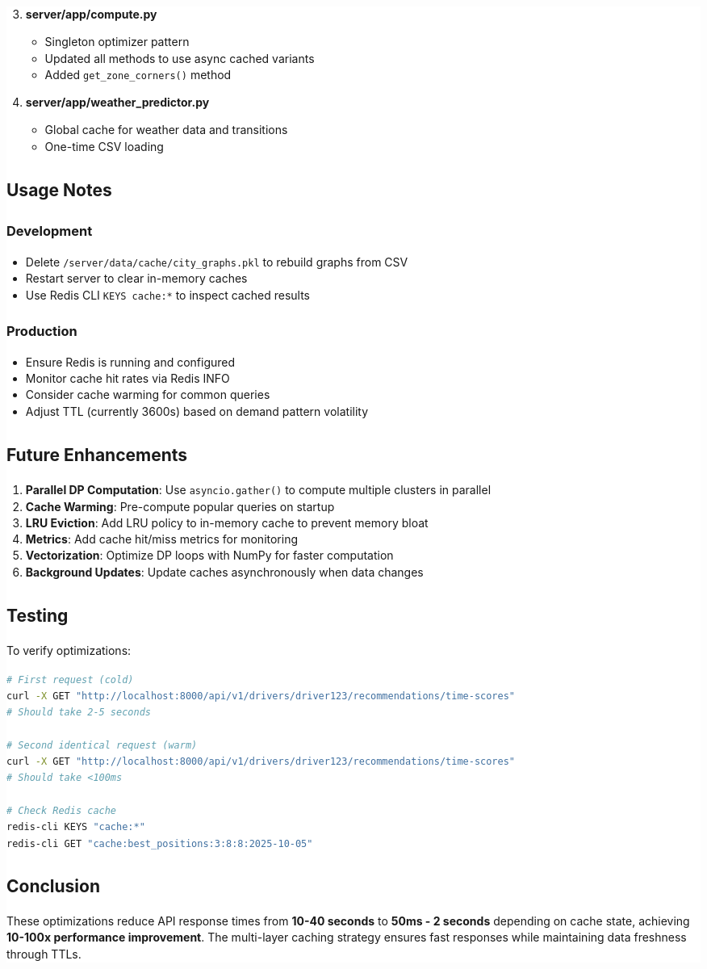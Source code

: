 3. **server/app/compute.py**
   - Singleton optimizer pattern
   - Updated all methods to use async cached variants
   - Added `get_zone_corners()` method

4. **server/app/weather_predictor.py**
   - Global cache for weather data and transitions
   - One-time CSV loading

## Usage Notes

### Development
- Delete `/server/data/cache/city_graphs.pkl` to rebuild graphs from CSV
- Restart server to clear in-memory caches
- Use Redis CLI `KEYS cache:*` to inspect cached results

### Production
- Ensure Redis is running and configured
- Monitor cache hit rates via Redis INFO
- Consider cache warming for common queries
- Adjust TTL (currently 3600s) based on demand pattern volatility

## Future Enhancements

1. **Parallel DP Computation**: Use `asyncio.gather()` to compute multiple clusters in parallel
2. **Cache Warming**: Pre-compute popular queries on startup
3. **LRU Eviction**: Add LRU policy to in-memory cache to prevent memory bloat
4. **Metrics**: Add cache hit/miss metrics for monitoring
5. **Vectorization**: Optimize DP loops with NumPy for faster computation
6. **Background Updates**: Update caches asynchronously when data changes

## Testing

To verify optimizations:

```bash
# First request (cold)
curl -X GET "http://localhost:8000/api/v1/drivers/driver123/recommendations/time-scores"
# Should take 2-5 seconds

# Second identical request (warm)
curl -X GET "http://localhost:8000/api/v1/drivers/driver123/recommendations/time-scores"
# Should take <100ms

# Check Redis cache
redis-cli KEYS "cache:*"
redis-cli GET "cache:best_positions:3:8:8:2025-10-05"
```

## Conclusion

These optimizations reduce API response times from **10-40 seconds** to **50ms - 2 seconds** depending on cache state, achieving **10-100x performance improvement**. The multi-layer caching strategy ensures fast responses while maintaining data freshness through TTLs.
